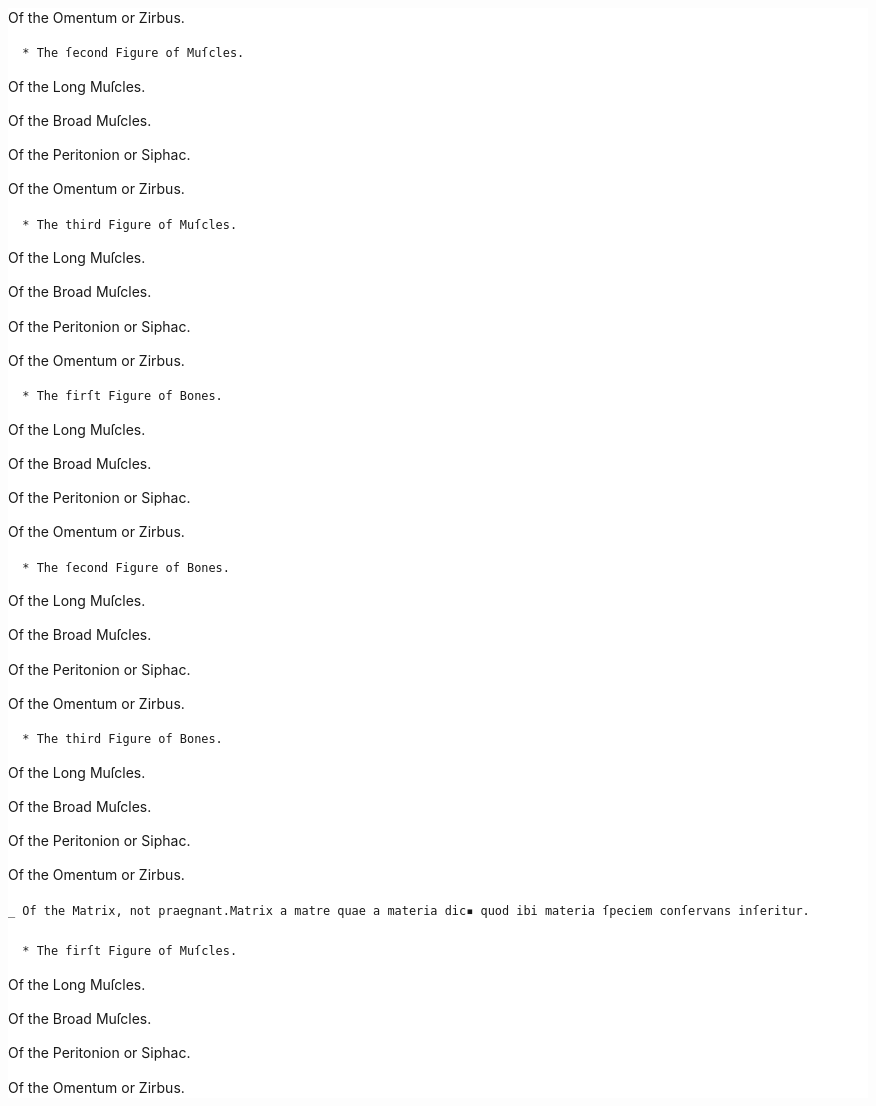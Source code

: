 Of the Omentum or Zirbus.

      * The ſecond Figure of Muſcles.

Of the Long Muſcles.

Of the Broad Muſcles.

Of the Peritonion or Siphac.

Of the Omentum or Zirbus.

      * The third Figure of Muſcles.

Of the Long Muſcles.

Of the Broad Muſcles.

Of the Peritonion or Siphac.

Of the Omentum or Zirbus.

      * The firſt Figure of Bones.

Of the Long Muſcles.

Of the Broad Muſcles.

Of the Peritonion or Siphac.

Of the Omentum or Zirbus.

      * The ſecond Figure of Bones.

Of the Long Muſcles.

Of the Broad Muſcles.

Of the Peritonion or Siphac.

Of the Omentum or Zirbus.

      * The third Figure of Bones.

Of the Long Muſcles.

Of the Broad Muſcles.

Of the Peritonion or Siphac.

Of the Omentum or Zirbus.

    _ Of the Matrix, not praegnant.Matrix a matre quae a materia dic▪ quod ibi materia ſpeciem conſervans inſeritur.

      * The firſt Figure of Muſcles.

Of the Long Muſcles.

Of the Broad Muſcles.

Of the Peritonion or Siphac.

Of the Omentum or Zirbus.
